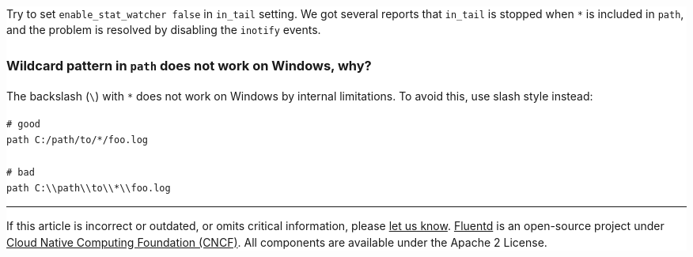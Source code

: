 Try to set `enable_stat_watcher false` in `in_tail` setting. We got several
reports that `in_tail` is stopped when `*` is included in `path`, and the
problem is resolved by disabling the `inotify` events.


### Wildcard pattern in `path` does not work on Windows, why?

The backslash (`\`) with `*` does not work on Windows by internal limitations.
To avoid this, use slash style instead:

```
# good
path C:/path/to/*/foo.log

# bad
path C:\\path\\to\\*\\foo.log
```


------------------------------------------------------------------------

If this article is incorrect or outdated, or omits critical information, please
[let us know](https://github.com/fluent/fluentd-docs-gitbook/issues?state=open).
[Fluentd](http://www.fluentd.org/) is an open-source project under [Cloud Native
Computing Foundation (CNCF)](https://cncf.io/). All components are available
under the Apache 2 License.
